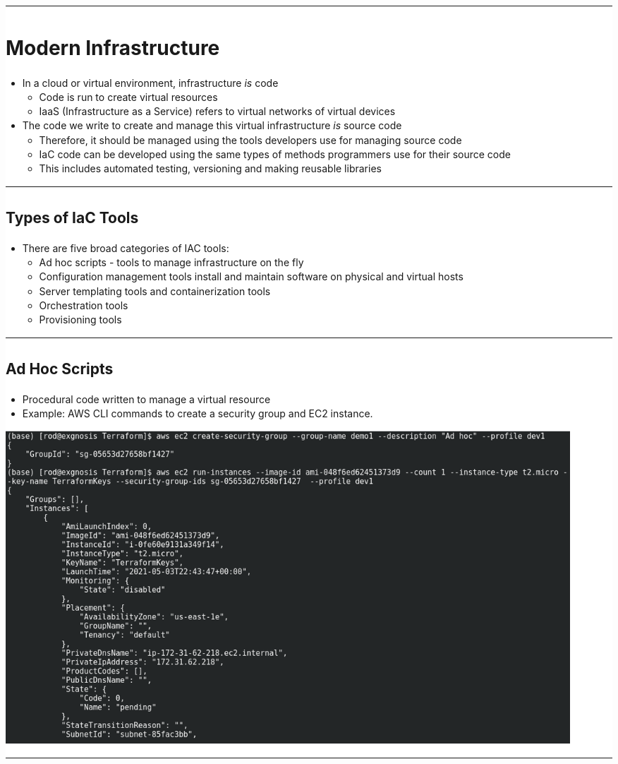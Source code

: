 

---

# Modern Infrastructure

- In a cloud or virtual environment, infrastructure _is_ code
    - Code is run to create virtual resources
    - IaaS (Infrastructure as a Service) refers to virtual networks of virtual devices
- The code we write to create and manage this virtual infrastructure _is_ source code
    - Therefore, it should be managed using the tools developers use for managing source code
    - IaC code can be developed using the same types of methods programmers use for their source code
    - This includes automated testing, versioning and making reusable libraries

---

## Types of IaC Tools

- There are five broad categories of IAC tools:
    - Ad hoc scripts - tools to manage infrastructure on the fly
    - Configuration management tools install and maintain software on physical and virtual hosts
    - Server templating tools and containerization tools
    - Orchestration tools
    - Provisioning tools

---

## Ad Hoc Scripts

* Procedural code written to manage a virtual resource
* Example: AWS CLI commands to create a security group and EC2 instance.

<img src="images/AdHocScript.png" width="800" alt="">

---